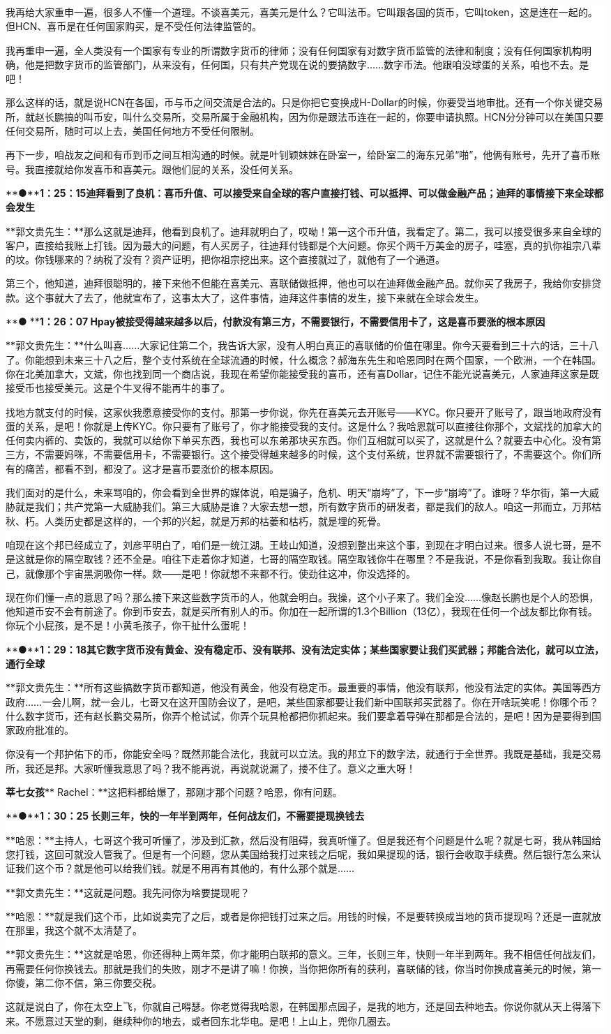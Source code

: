 我再给大家重申一遍，很多人不懂一个道理。不谈喜美元，喜美元是什么？它叫法币。它叫跟各国的货币，它叫token，这是连在一起的。但HCN、喜币是在任何国家购买，是不受任何法律监管的。

我再重申一遍，全人类没有一个国家有专业的所谓数字货币的律师；没有任何国家有对数字货币监管的法律和制度；没有任何国家机构明确，他是把数字货币的监管部门，从来没有，任何国，只有共产党现在说的要搞数字……数字币法。他跟咱没球蛋的关系，咱也不去。是吧！

那么这样的话，就是说HCN在各国，币与币之间交流是合法的。只是你把它变换成H-Dollar的时候，你要受当地审批。还有一个你关键交易所，就赵长鹏搞的叫币安，叫什么交易所，交易所属于金融机构，因为你是跟法币连在一起的，你要申请执照。HCN分分钟可以在美国只要任何交易所，随时可以上去，美国任何地方不受任何限制。

再下一步，咱战友之间和有币到币之间互相沟通的时候。就是叶钊颖妹妹在卧室一，给卧室二的海东兄弟“啪”，他俩有账号，先开了喜币账号。我直接就给你发喜币和喜美元。跟他们屁的关系，没任何关系。

**●****1：25：15迪拜看到了良机：喜币升值、可以接受来自全球的客户直接打钱、可以抵押、可以做金融产品；迪拜的事情接下来全球都会发生**

**郭文贵先生：**那么这就是迪拜，他看到良机了。迪拜就明白了，哎呦！第一这个币升值，我看定了。第二，我可以接受很多来自全球的客户，直接给我账上打钱。因为最大的问题，有人买房子，往迪拜付钱都是个大问题。你买个两千万美金的房子，哇塞，真的扒你祖宗八辈的坟。你钱哪来的？纳税了没有？资产证明，把你祖宗挖出来。这个直接就过了，就他有了一个通道。

第三个，他知道，迪拜很聪明的，接下来他不但能在喜美元、喜联储做抵押，他也可以在迪拜做金融产品。就你买了我房子，我给你安排贷款。这个事就大了去了，他就宣布了，这事太大了，这件事情，迪拜这件事情的发生，接下来就在全球会发生。

**● ****1：26：07 Hpay被接受得越来越多以后，付款没有第三方，不需要银行，不需要信用卡了，这是喜币要涨的根本原因**

**郭文贵先生：**什么叫喜……大家记住第二个，我告诉大家，没有人明白真正的喜联储的价值在哪里。你今天要看到三十六的话，三十八了。你能想到未来三十八之后，整个支付系统在全球流通的时候，什么概念？郝海东先生和哈恩同时在两个国家，一个欧洲，一个在韩国。你在北美加拿大，文斌，你也找到同一个商店说，我现在希望你能接受我的喜币，还有喜Dollar，记住不能光说喜美元，人家迪拜这家是既接受币也接受美元。这是个牛叉得不能再牛的事了。

找地方就支付的时候，这家伙我愿意接受你的支付。那第一步你说，你先在喜美元去开账号——KYC。你只要开了账号了，跟当地政府没有蛋的关系，是吧！你就是上传KYC。你只要有了账号了，你才能接受我的支付。这是什么？我哈恩就可以直接往你那个，文斌找的加拿大的任何卖内裤的、卖饭的，我就可以给你下单买东西，我也可以东弟那块买东西。你们互相就可以买了，这就是什么？就要去中心化。没有第三方，不需要妈咪，不需要信用卡，不需要银行。这个接受得越来越多的时候，这个支付系统，世界就不需要银行了，不需要这个。你们所有的痛苦，都看不到，都没了。这才是喜币要涨价的根本原因。

我们面对的是什么，未来骂咱的，你会看到全世界的媒体说，咱是骗子，危机、明天“崩垮”了，下一步“崩垮”了。谁呀？华尔街，第一大威胁就是我们；共产党第一大威胁我们。第三大威胁是谁？大家去想一想，所有数字货币的研发者，都是我们的敌人。咱这一邦而立，万邦枯秋、朽。人类历史都是这样的，一个邦的兴起，就是万邦的枯萎和枯朽，就是埋的死骨。

咱现在这个邦已经成立了，刘彦平明白了，咱们是一统江湖。王岐山知道，没想到整出来这个事，到现在才明白过来。很多人说七哥，是不是这就是你的隔空取钱？还不全是。咱往下走着你才知道，七哥的隔空取钱。隔空取钱你牛在哪里？不是我说，不是你看到我取。我让你自己，就像那个宇宙黑洞吸你一样。欻——是吧！你就想不来都不行。使劲往这冲，你没选择的。

现在你们懂一点的意思了吗？那么接下来这些数字货币的人，他就会明白。我操，这个小子来了。我们全没……像赵长鹏也是个人的恐惧，他知道币安不会有前途了。你到币安去，就是买所有别人的币。你加在一起所谓的1.3个Billion（13亿），我现在任何一个战友都比你有钱。你玩个小屁孩，是不是！小黄毛孩子，你干扯什么蛋呢！

**●****1：29：18其它数字货币没有黄金、没有稳定币、没有联邦、没有法定实体；某些国家要让我们买武器；邦能合法化，就可以立法，通行全球**

**郭文贵先生：**所有这些搞数字货币都知道，他没有黄金，他没有稳定币。最重要的事情，他没有联邦，他没有法定的实体。美国等西方政府……一会儿啊，就一会儿，七哥又在这开国防会议了，是吧，某些国家都要让我们新中国联邦买武器了。你在开啥玩笑呢！你哪个币？什么数字货币，还有赵长鹏交易所，你弄个枪试试，你弄个玩具枪都把你抓起来。我们要拿着导弹在那都是合法的，是吧！因为是要得到国家政府批准的。

你没有一个邦护佑下的币，你能安全吗？既然邦能合法化，我就可以立法。我的邦立下的数字法，就通行于全世界。我既是基础，我是交易所，我还是邦。大家听懂我意思了吗？我不能再说，再说就说漏了，搂不住了。意义之重大呀！

**莘七女孩**** Rachel：**这把料都给爆了，那刚才那个问题？哈恩，你有问题。

**●****1：30：25 长则三年，快的一年半到两年，任何战友们，不需要提现换钱去**

**哈恩：**主持人，七哥这个我可听懂了，涉及到汇款，然后没有阻碍，我真听懂了。但是我还有个问题是什么呢？就是七哥，我从韩国给您打钱，这回可就没人管我了。但是有一个问题，您从美国给我打过来钱之后呢，我如果提现的话，银行会收取手续费。然后银行怎么来认证我们这个币？就是他可以给我们钱。就是不用再有其他的，有什么那个就是……

**郭文贵先生：**这就是问题。我先问你为啥要提现呢？

**哈恩：**就是我们这个币，比如说卖完了之后，或者是你把钱打过来之后。用钱的时候，不是要转换成当地的货币提现吗？还是一直就放在那里，我这个就不太清楚了。

**郭文贵先生：**这就是哈恩，你还得种上两年菜，你才能明白联邦的意义。三年，长则三年，快则一年半到两年。我不相信任何战友们，再需要任何你换钱去。那就是我们的失败，刚才不是讲了嘛！你换，当你把你所有的获利，喜联储的钱，你当时你换成喜美元的时候，第一你傻，第二你不信，第三你要交税。

这就是说白了，你在太空上飞，你就自己嘚瑟。你老觉得我哈恩，在韩国那点园子，是我的地方，还是回去种地去。你说你就从天上得落下来。不愿意过天堂的剩，继续种你的地去，或者回东北华电。是吧！上山上，兜你几圈去。
